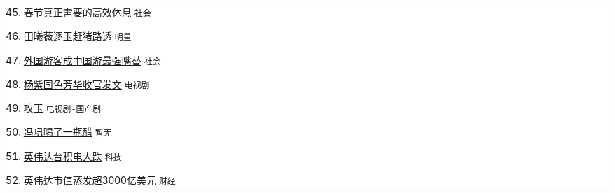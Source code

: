 45. [春节真正需要的高效休息](https://m.weibo.cn/search?containerid=100103type%3D1%26t%3D10%26q%3D%23%E6%98%A5%E8%8A%82%E7%9C%9F%E6%AD%A3%E9%9C%80%E8%A6%81%E7%9A%84%E9%AB%98%E6%95%88%E4%BC%91%E6%81%AF%23&stream_entry_id=31&isnewpage=1&extparam=seat%3D1%26stream_entry_id%3D31%26realpos%3D43%26lcate%3D5001%26pos%3D43%26flag%3D1%26filter_type%3Drealtimehot%26c_type%3D31%26dgr%3D0%26band_rank%3D43%26cate%3D5001%26q%3D%2523%25E6%2598%25A5%25E8%258A%2582%25E7%259C%259F%25E6%25AD%25A3%25E9%259C%2580%25E8%25A6%2581%25E7%259A%2584%25E9%25AB%2598%25E6%2595%2588%25E4%25BC%2591%25E6%2581%25AF%2523%26display_time%3D1737986709%26pre_seqid%3D173798670991001151076139) `社会` 

46. [田曦薇逐玉赶猪路透](https://m.weibo.cn/search?containerid=100103type%3D1%26t%3D10%26q%3D%23%E7%94%B0%E6%9B%A6%E8%96%87%E9%80%90%E7%8E%89%E8%B5%B6%E7%8C%AA%E8%B7%AF%E9%80%8F%23&stream_entry_id=31&isnewpage=1&extparam=seat%3D1%26stream_entry_id%3D31%26realpos%3D44%26lcate%3D5001%26pos%3D44%26flag%3D1%26filter_type%3Drealtimehot%26c_type%3D31%26dgr%3D0%26band_rank%3D44%26cate%3D5001%26q%3D%2523%25E7%2594%25B0%25E6%259B%25A6%25E8%2596%2587%25E9%2580%2590%25E7%258E%2589%25E8%25B5%25B6%25E7%258C%25AA%25E8%25B7%25AF%25E9%2580%258F%2523%26display_time%3D1737986709%26pre_seqid%3D173798670991001151076139) `明星` 

47. [外国游客成中国游最强嘴替](https://m.weibo.cn/search?containerid=100103type%3D1%26t%3D10%26q%3D%23%E5%A4%96%E5%9B%BD%E6%B8%B8%E5%AE%A2%E6%88%90%E4%B8%AD%E5%9B%BD%E6%B8%B8%E6%9C%80%E5%BC%BA%E5%98%B4%E6%9B%BF%23&stream_entry_id=31&isnewpage=1&extparam=seat%3D1%26stream_entry_id%3D31%26realpos%3D45%26lcate%3D5001%26pos%3D45%26flag%3D1%26filter_type%3Drealtimehot%26c_type%3D31%26dgr%3D0%26band_rank%3D45%26cate%3D5001%26q%3D%2523%25E5%25A4%2596%25E5%259B%25BD%25E6%25B8%25B8%25E5%25AE%25A2%25E6%2588%2590%25E4%25B8%25AD%25E5%259B%25BD%25E6%25B8%25B8%25E6%259C%2580%25E5%25BC%25BA%25E5%2598%25B4%25E6%259B%25BF%2523%26display_time%3D1737986709%26pre_seqid%3D173798670991001151076139) `社会` 

48. [杨紫国色芳华收官发文](https://m.weibo.cn/search?containerid=100103type%3D1%26t%3D10%26q%3D%23%E6%9D%A8%E7%B4%AB%E5%9B%BD%E8%89%B2%E8%8A%B3%E5%8D%8E%E6%94%B6%E5%AE%98%E5%8F%91%E6%96%87%23&stream_entry_id=31&isnewpage=1&extparam=seat%3D1%26stream_entry_id%3D31%26realpos%3D46%26lcate%3D5001%26pos%3D46%26flag%3D0%26filter_type%3Drealtimehot%26c_type%3D31%26dgr%3D0%26band_rank%3D46%26cate%3D5001%26q%3D%2523%25E6%259D%25A8%25E7%25B4%25AB%25E5%259B%25BD%25E8%2589%25B2%25E8%258A%25B3%25E5%258D%258E%25E6%2594%25B6%25E5%25AE%2598%25E5%258F%2591%25E6%2596%2587%2523%26display_time%3D1737986709%26pre_seqid%3D173798670991001151076139) `电视剧` 

49. [攻玉](https://m.weibo.cn/search?containerid=100103type%3D1%26t%3D10%26q%3D%E6%94%BB%E7%8E%89&stream_entry_id=31&isnewpage=1&extparam=seat%3D1%26stream_entry_id%3D31%26realpos%3D47%26lcate%3D5001%26pos%3D47%26flag%3D0%26filter_type%3Drealtimehot%26c_type%3D31%26dgr%3D0%26band_rank%3D47%26cate%3D5001%26q%3D%25E6%2594%25BB%25E7%258E%2589%26display_time%3D1737986709%26pre_seqid%3D173798670991001151076139) `电视剧-国产剧` 

50. [冯巩喝了一瓶醋](https://m.weibo.cn/search?containerid=100103type%3D1%26t%3D10%26q%3D%E5%86%AF%E5%B7%A9%E5%96%9D%E4%BA%86%E4%B8%80%E7%93%B6%E9%86%8B&stream_entry_id=31&isnewpage=1&extparam=seat%3D1%26stream_entry_id%3D31%26realpos%3D48%26lcate%3D5001%26pos%3D48%26flag%3D1%26filter_type%3Drealtimehot%26c_type%3D31%26dgr%3D0%26band_rank%3D48%26cate%3D5001%26q%3D%25E5%2586%25AF%25E5%25B7%25A9%25E5%2596%259D%25E4%25BA%2586%25E4%25B8%2580%25E7%2593%25B6%25E9%2586%258B%26display_time%3D1737986709%26pre_seqid%3D173798670991001151076139) `暂无` 

51. [英伟达台积电大跌](https://m.weibo.cn/search?containerid=100103type%3D1%26t%3D10%26q%3D%23%E8%8B%B1%E4%BC%9F%E8%BE%BE%E5%8F%B0%E7%A7%AF%E7%94%B5%E5%A4%A7%E8%B7%8C%23&stream_entry_id=31&isnewpage=1&extparam=seat%3D1%26stream_entry_id%3D31%26realpos%3D49%26lcate%3D5001%26pos%3D49%26flag%3D0%26filter_type%3Drealtimehot%26c_type%3D31%26dgr%3D0%26band_rank%3D49%26cate%3D5001%26q%3D%2523%25E8%258B%25B1%25E4%25BC%259F%25E8%25BE%25BE%25E5%258F%25B0%25E7%25A7%25AF%25E7%2594%25B5%25E5%25A4%25A7%25E8%25B7%258C%2523%26display_time%3D1737986709%26pre_seqid%3D173798670991001151076139) `科技` 

52. [英伟达市值蒸发超3000亿美元](https://m.weibo.cn/search?containerid=100103type%3D1%26t%3D10%26q%3D%23%E8%8B%B1%E4%BC%9F%E8%BE%BE%E5%B8%82%E5%80%BC%E8%92%B8%E5%8F%91%E8%B6%853000%E4%BA%BF%E7%BE%8E%E5%85%83%23&stream_entry_id=31&isnewpage=1&extparam=seat%3D1%26stream_entry_id%3D31%26realpos%3D50%26lcate%3D5001%26pos%3D50%26flag%3D1%26filter_type%3Drealtimehot%26c_type%3D31%26dgr%3D0%26band_rank%3D50%26cate%3D5001%26q%3D%2523%25E8%258B%25B1%25E4%25BC%259F%25E8%25BE%25BE%25E5%25B8%2582%25E5%2580%25BC%25E8%2592%25B8%25E5%258F%2591%25E8%25B6%25853000%25E4%25BA%25BF%25E7%25BE%258E%25E5%2585%2583%2523%26display_time%3D1737986709%26pre_seqid%3D173798670991001151076139) `财经` 

